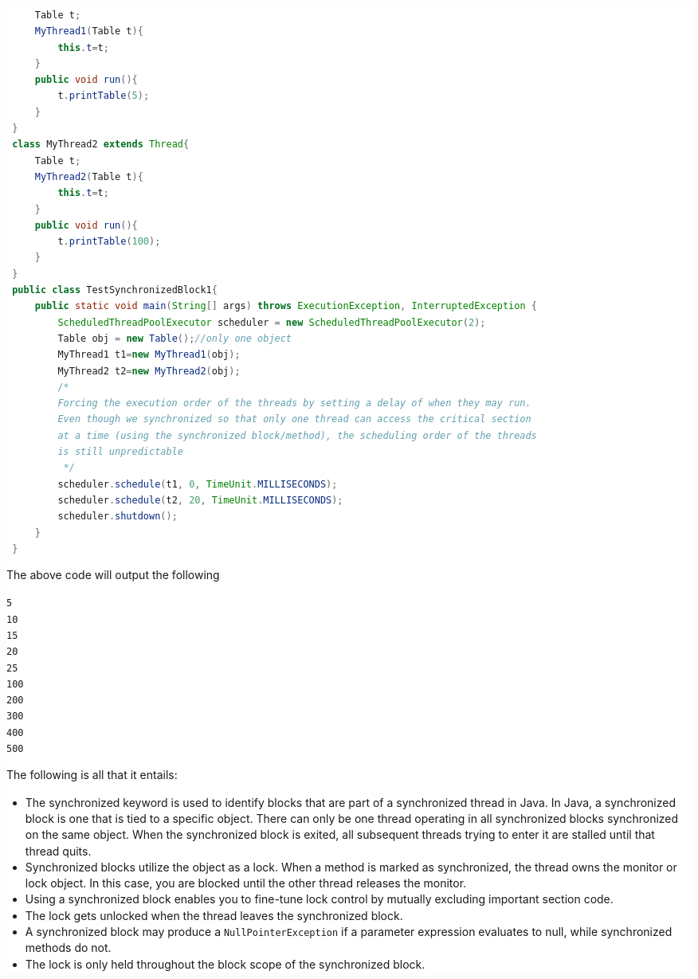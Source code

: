 ```java
     Table t;
     MyThread1(Table t){
         this.t=t;
     }
     public void run(){
         t.printTable(5);
     }
 }
 class MyThread2 extends Thread{
     Table t;
     MyThread2(Table t){
         this.t=t;
     }
     public void run(){
         t.printTable(100);
     }
 }
 public class TestSynchronizedBlock1{
     public static void main(String[] args) throws ExecutionException, InterruptedException {
         ScheduledThreadPoolExecutor scheduler = new ScheduledThreadPoolExecutor(2);
         Table obj = new Table();//only one object
         MyThread1 t1=new MyThread1(obj);
         MyThread2 t2=new MyThread2(obj);
         /*
         Forcing the execution order of the threads by setting a delay of when they may run.
         Even though we synchronized so that only one thread can access the critical section
         at a time (using the synchronized block/method), the scheduling order of the threads
         is still unpredictable
          */
         scheduler.schedule(t1, 0, TimeUnit.MILLISECONDS);
         scheduler.schedule(t2, 20, TimeUnit.MILLISECONDS);
         scheduler.shutdown();
     }
 }
 ```
The above code will output the following

```bash
5
10
15
20
25
100
200
300
400
500
```

The following is all that it entails:
- The synchronized keyword is used to identify blocks that are part of a synchronized thread in Java. In Java, a synchronized block is one that is tied to a specific object. There can only be one thread operating in all synchronized blocks synchronized on the same object. When the synchronized block is exited, all subsequent threads trying to enter it are stalled until that thread quits.
- Synchronized blocks utilize the object as a lock. When a method is marked as synchronized, the thread owns the monitor or lock object. In this case, you are blocked until the other thread releases the monitor.
- Using a synchronized block enables you to fine-tune lock control by mutually excluding important section code.
- The lock gets unlocked when the thread leaves the synchronized block.
- A synchronized block may produce a `NullPointerException` if a parameter expression evaluates to null, while synchronized methods do not.
- The lock is only held throughout the block scope of the synchronized block. 